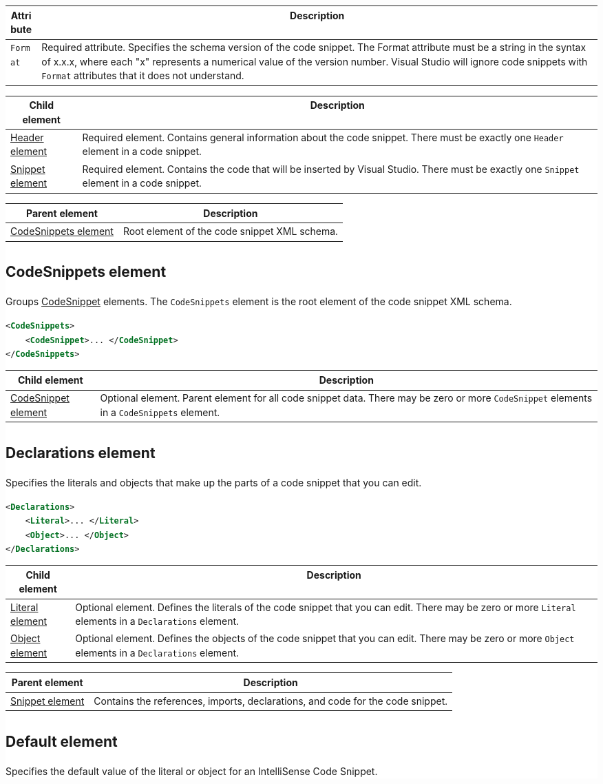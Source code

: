 |Attribute|Description|  
|---------------|-----------------|  
|`Format`|Required attribute. Specifies the schema version of the code snippet. The Format attribute must be a string in the syntax of x.x.x, where each "x" represents a numerical value of the version number. Visual Studio will ignore code snippets with `Format` attributes that it does not understand.|  
  
|Child element|Description|  
|-------------------|-----------------|  
|[Header element](../ide/code-snippets-schema-reference.md#header)|Required element. Contains general information about the code snippet. There must be exactly one `Header` element in a code snippet.|  
|[Snippet element](../ide/code-snippets-schema-reference.md#snippet)|Required element. Contains the code that will be inserted by Visual Studio. There must be exactly one `Snippet` element in a code snippet.|  
  
|Parent element|Description|  
|--------------------|-----------------|  
|[CodeSnippets element](../ide/code-snippets-schema-reference.md#codesnippets)|Root element of the code snippet XML schema.|  
  
##  <a name="codesnippets"></a> CodeSnippets element  
 Groups [CodeSnippet](../ide/code-snippets-schema-reference.md#codesnippet) elements. The `CodeSnippets` element is the root element of the code snippet XML schema.  
  
```xml  
<CodeSnippets>  
    <CodeSnippet>... </CodeSnippet>  
</CodeSnippets>  
```  
  
|Child element|Description|  
|-------------------|-----------------|  
|[CodeSnippet element](../ide/code-snippets-schema-reference.md#codesnippet)|Optional element. Parent element for all code snippet data. There may be zero or more `CodeSnippet` elements in a `CodeSnippets` element.|  
  
##  <a name="declarations"></a> Declarations element  
 Specifies the literals and objects that make up the parts of a code snippet that you can edit.  
  
```xml  
<Declarations>  
    <Literal>... </Literal>  
    <Object>... </Object>  
</Declarations>  
```  
  
|Child element|Description|  
|-------------------|-----------------|  
|[Literal element](../ide/code-snippets-schema-reference.md#literal)|Optional element. Defines the literals of the code snippet that you can edit. There may be zero or more `Literal` elements in a `Declarations` element.|  
|[Object element](../ide/code-snippets-schema-reference.md#object)|Optional element. Defines the objects of the code snippet that you can edit. There may be zero or more `Object` elements in a `Declarations` element.|  
  
|Parent element|Description|  
|--------------------|-----------------|  
|[Snippet element](../ide/code-snippets-schema-reference.md#snippet)|Contains the references, imports, declarations, and code for the code snippet.|  
  
##  <a name="default"></a> Default element  
 Specifies the default value of the literal or object for an IntelliSense Code Snippet.  
  